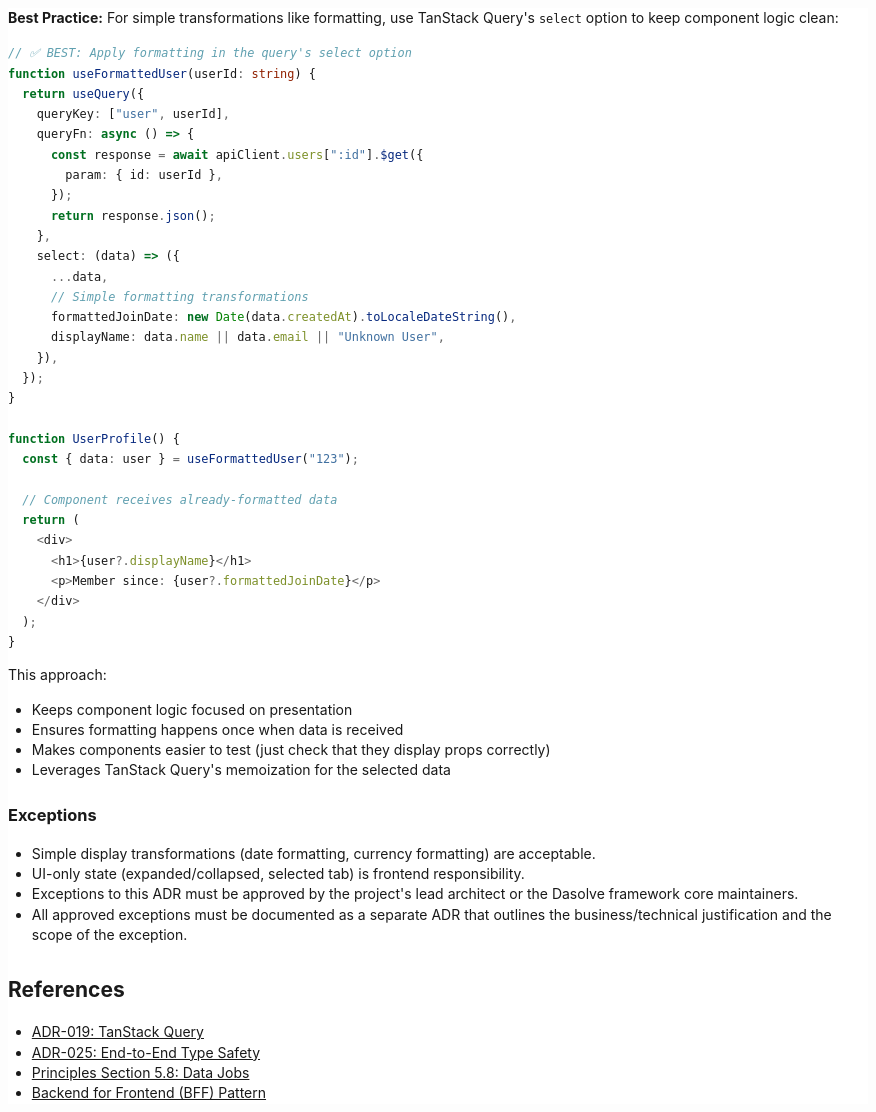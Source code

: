 **Best Practice:** For simple transformations like formatting, use TanStack Query's `select` option to keep component logic clean:

```typescript
// ✅ BEST: Apply formatting in the query's select option
function useFormattedUser(userId: string) {
  return useQuery({
    queryKey: ["user", userId],
    queryFn: async () => {
      const response = await apiClient.users[":id"].$get({
        param: { id: userId },
      });
      return response.json();
    },
    select: (data) => ({
      ...data,
      // Simple formatting transformations
      formattedJoinDate: new Date(data.createdAt).toLocaleDateString(),
      displayName: data.name || data.email || "Unknown User",
    }),
  });
}

function UserProfile() {
  const { data: user } = useFormattedUser("123");

  // Component receives already-formatted data
  return (
    <div>
      <h1>{user?.displayName}</h1>
      <p>Member since: {user?.formattedJoinDate}</p>
    </div>
  );
}
```

This approach:

- Keeps component logic focused on presentation
- Ensures formatting happens once when data is received
- Makes components easier to test (just check that they display props correctly)
- Leverages TanStack Query's memoization for the selected data

### Exceptions

- Simple display transformations (date formatting, currency formatting) are acceptable.
- UI-only state (expanded/collapsed, selected tab) is frontend responsibility.
- Exceptions to this ADR must be approved by the project's lead architect or the Dasolve framework core maintainers.
- All approved exceptions must be documented as a separate ADR that outlines the business/technical justification and the scope of the exception.

## References

- [ADR-019: TanStack Query](./ADR-019.md)
- [ADR-025: End-to-End Type Safety](./ADR-025.md)
- [Principles Section 5.8: Data Jobs](../principles.md#5-data)
- [Backend for Frontend (BFF) Pattern](https://learn.microsoft.com/en-us/azure/architecture/patterns/backends-for-frontends)
